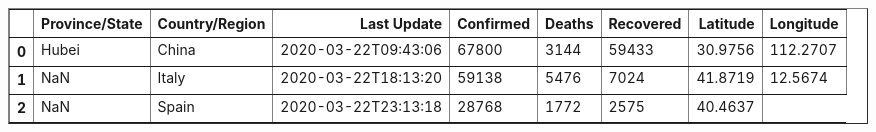 <div class="output_wrapper" markdown="1">
<div class="output_subarea" markdown="1">



<div markdown="0" class="output output_html">
<div>
<style scoped>
    .dataframe tbody tr th:only-of-type {
        vertical-align: middle;
    }

    .dataframe tbody tr th {
        vertical-align: top;
    }

    .dataframe thead th {
        text-align: right;
    }
</style>
<table border="1" class="dataframe">
  <thead>
    <tr style="text-align: right;">
      <th></th>
      <th>Province/State</th>
      <th>Country/Region</th>
      <th>Last Update</th>
      <th>Confirmed</th>
      <th>Deaths</th>
      <th>Recovered</th>
      <th>Latitude</th>
      <th>Longitude</th>
    </tr>
  </thead>
  <tbody>
    <tr>
      <th>0</th>
      <td>Hubei</td>
      <td>China</td>
      <td>2020-03-22T09:43:06</td>
      <td>67800</td>
      <td>3144</td>
      <td>59433</td>
      <td>30.9756</td>
      <td>112.2707</td>
    </tr>
    <tr>
      <th>1</th>
      <td>NaN</td>
      <td>Italy</td>
      <td>2020-03-22T18:13:20</td>
      <td>59138</td>
      <td>5476</td>
      <td>7024</td>
      <td>41.8719</td>
      <td>12.5674</td>
    </tr>
    <tr>
      <th>2</th>
      <td>NaN</td>
      <td>Spain</td>
      <td>2020-03-22T23:13:18</td>
      <td>28768</td>
      <td>1772</td>
      <td>2575</td>
      <td>40.4637</td>